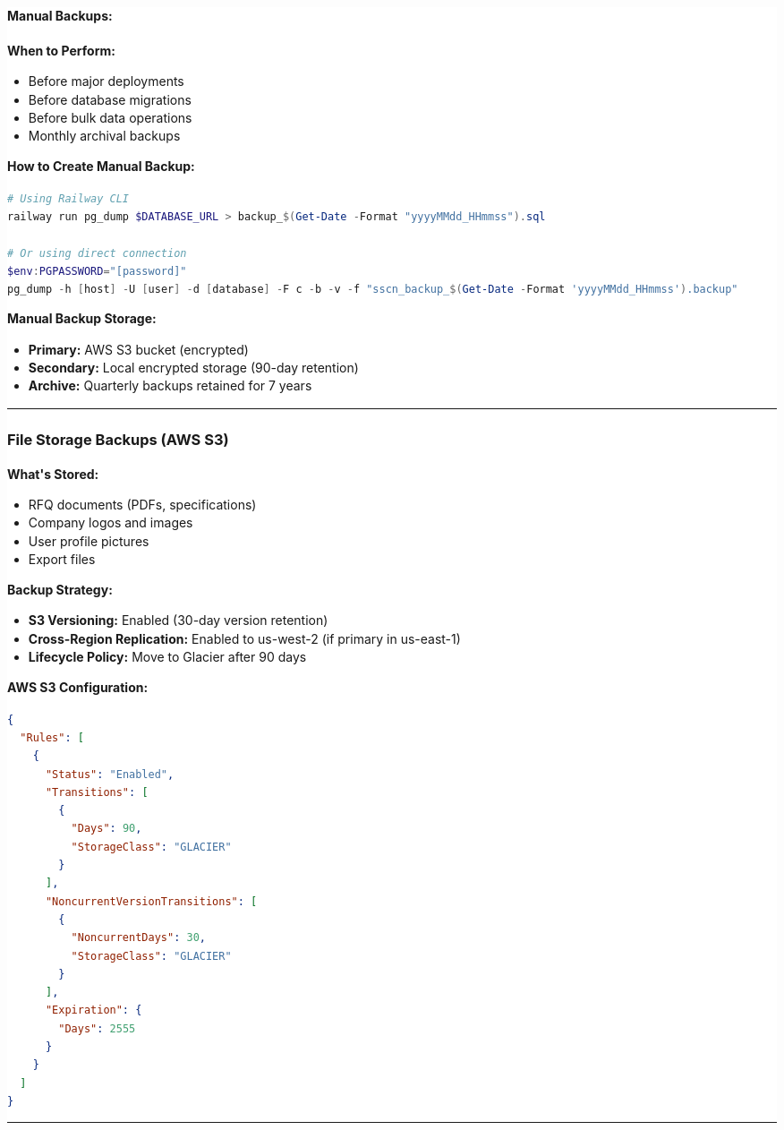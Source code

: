 #### Manual Backups:

**When to Perform:**
- Before major deployments
- Before database migrations
- Before bulk data operations
- Monthly archival backups

**How to Create Manual Backup:**

```powershell
# Using Railway CLI
railway run pg_dump $DATABASE_URL > backup_$(Get-Date -Format "yyyyMMdd_HHmmss").sql

# Or using direct connection
$env:PGPASSWORD="[password]"
pg_dump -h [host] -U [user] -d [database] -F c -b -v -f "sscn_backup_$(Get-Date -Format 'yyyyMMdd_HHmmss').backup"
```

**Manual Backup Storage:**
- **Primary:** AWS S3 bucket (encrypted)
- **Secondary:** Local encrypted storage (90-day retention)
- **Archive:** Quarterly backups retained for 7 years

---

### File Storage Backups (AWS S3)

**What's Stored:**
- RFQ documents (PDFs, specifications)
- Company logos and images
- User profile pictures
- Export files

**Backup Strategy:**
- **S3 Versioning:** Enabled (30-day version retention)
- **Cross-Region Replication:** Enabled to us-west-2 (if primary in us-east-1)
- **Lifecycle Policy:** Move to Glacier after 90 days

**AWS S3 Configuration:**
```json
{
  "Rules": [
    {
      "Status": "Enabled",
      "Transitions": [
        {
          "Days": 90,
          "StorageClass": "GLACIER"
        }
      ],
      "NoncurrentVersionTransitions": [
        {
          "NoncurrentDays": 30,
          "StorageClass": "GLACIER"
        }
      ],
      "Expiration": {
        "Days": 2555
      }
    }
  ]
}
```

---